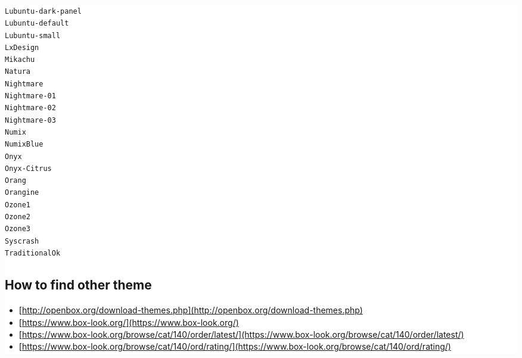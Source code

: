 ```
Lubuntu-dark-panel
Lubuntu-default
Lubuntu-small
LxDesign
Mikachu
Natura
Nightmare
Nightmare-01
Nightmare-02
Nightmare-03
Numix
NumixBlue
Onyx
Onyx-Citrus
Orang
Orangine
Ozone1
Ozone2
Ozone3
Syscrash
TraditionalOk
```


## How to find other theme

* [http://openbox.org/download-themes.php](http://openbox.org/download-themes.php)
* [https://www.box-look.org/](https://www.box-look.org/)
* [https://www.box-look.org/browse/cat/140/order/latest/](https://www.box-look.org/browse/cat/140/order/latest/)
* [https://www.box-look.org/browse/cat/140/ord/rating/](https://www.box-look.org/browse/cat/140/ord/rating/)

